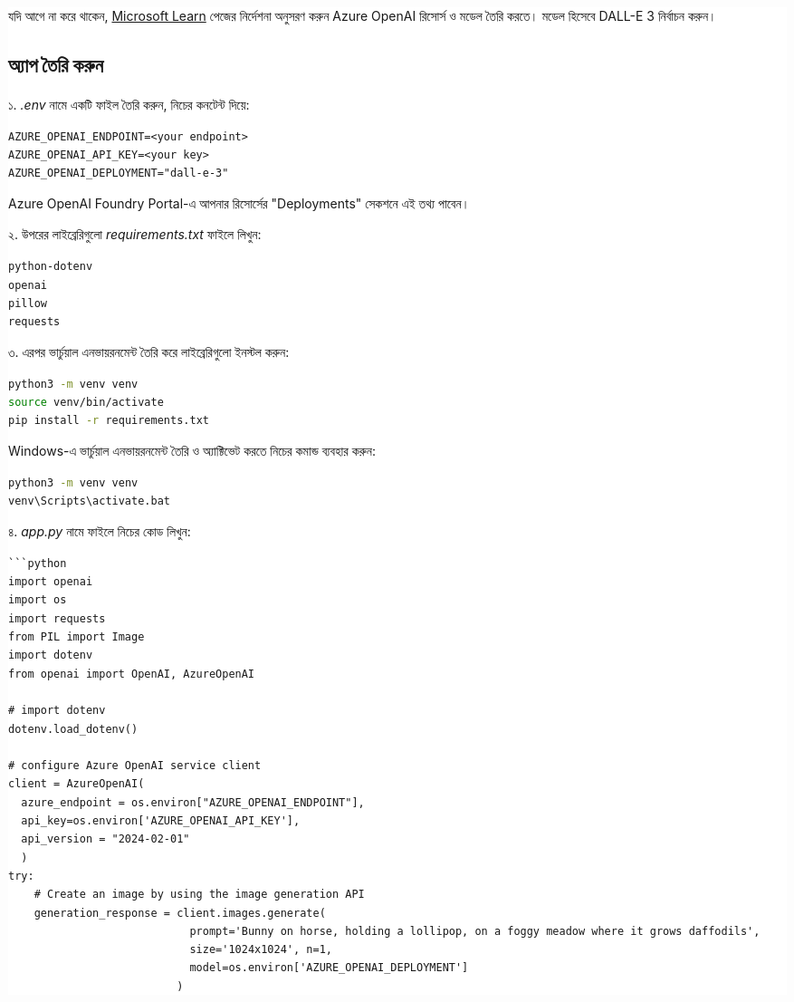 যদি আগে না করে থাকেন, [Microsoft Learn](https://learn.microsoft.com/azure/ai-foundry/openai/how-to/create-resource?pivots=web-portal) পেজের নির্দেশনা অনুসরণ করুন
Azure OpenAI রিসোর্স ও মডেল তৈরি করতে। মডেল হিসেবে DALL-E 3 নির্বাচন করুন।  

## অ্যাপ তৈরি করুন

১. _.env_ নামে একটি ফাইল তৈরি করুন, নিচের কনটেন্ট দিয়ে:

   ```text
   AZURE_OPENAI_ENDPOINT=<your endpoint>
   AZURE_OPENAI_API_KEY=<your key>
   AZURE_OPENAI_DEPLOYMENT="dall-e-3"
   ```

   Azure OpenAI Foundry Portal-এ আপনার রিসোর্সের "Deployments" সেকশনে এই তথ্য পাবেন।

২. উপরের লাইব্রেরিগুলো _requirements.txt_ ফাইলে লিখুন:

   ```text
   python-dotenv
   openai
   pillow
   requests
   ```

৩. এরপর ভার্চুয়াল এনভায়রনমেন্ট তৈরি করে লাইব্রেরিগুলো ইনস্টল করুন:

   ```bash
   python3 -m venv venv
   source venv/bin/activate
   pip install -r requirements.txt
   ```

   Windows-এ ভার্চুয়াল এনভায়রনমেন্ট তৈরি ও অ্যাক্টিভেট করতে নিচের কমান্ড ব্যবহার করুন:

   ```bash
   python3 -m venv venv
   venv\Scripts\activate.bat
   ```

৪. _app.py_ নামে ফাইলে নিচের কোড লিখুন:

    ```python
    import openai
    import os
    import requests
    from PIL import Image
    import dotenv
    from openai import OpenAI, AzureOpenAI
    
    # import dotenv
    dotenv.load_dotenv()
    
    # configure Azure OpenAI service client 
    client = AzureOpenAI(
      azure_endpoint = os.environ["AZURE_OPENAI_ENDPOINT"],
      api_key=os.environ['AZURE_OPENAI_API_KEY'],
      api_version = "2024-02-01"
      )
    try:
        # Create an image by using the image generation API
        generation_response = client.images.generate(
                                prompt='Bunny on horse, holding a lollipop, on a foggy meadow where it grows daffodils',
                                size='1024x1024', n=1,
                                model=os.environ['AZURE_OPENAI_DEPLOYMENT']
                              )